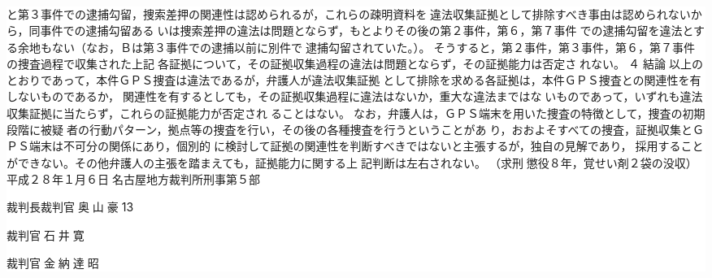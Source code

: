 と第３事件での逮捕勾留，捜索差押の関連性は認められるが，これらの疎明資料を
違法収集証拠として排除すべき事由は認められないから，同事件での逮捕勾留ある
いは捜索差押の違法は問題とならず，もとよりその後の第２事件，第６，第７事件
での逮捕勾留を違法とする余地もない（なお，Ｂは第３事件での逮捕以前に別件で
逮捕勾留されていた。）。 
そうすると，第２事件，第３事件，第６，第７事件の捜査過程で収集された上記
各証拠について，その証拠収集過程の違法は問題とならず，その証拠能力は否定さ
れない。 
４ 結論 
以上のとおりであって，本件ＧＰＳ捜査は違法であるが，弁護人が違法収集証拠
として排除を求める各証拠は，本件ＧＰＳ捜査との関連性を有しないものであるか，
関連性を有するとしても，その証拠収集過程に違法はないか，重大な違法まではな
いものであって，いずれも違法収集証拠に当たらず，これらの証拠能力が否定され
ることはない。 
なお，弁護人は，ＧＰＳ端末を用いた捜査の特徴として，捜査の初期段階に被疑
者の行動パターン，拠点等の捜査を行い，その後の各種捜査を行うということがあ
り，おおよそすべての捜査，証拠収集とＧＰＳ端末は不可分の関係にあり，個別的
に検討して証拠の関連性を判断すべきではないと主張するが，独自の見解であり，
採用することができない。その他弁護人の主張を踏まえても，証拠能力に関する上
記判断は左右されない。 
（求刑 懲役８年，覚せい剤２袋の没収） 
 平成２８年１月６日 
名古屋地方裁判所刑事第５部 
 
裁判長裁判官 奥  山     豪 
 13 
 
 
 
裁判官 石  井     寛 
 
 
 
裁判官 金  納  達  昭 

                    